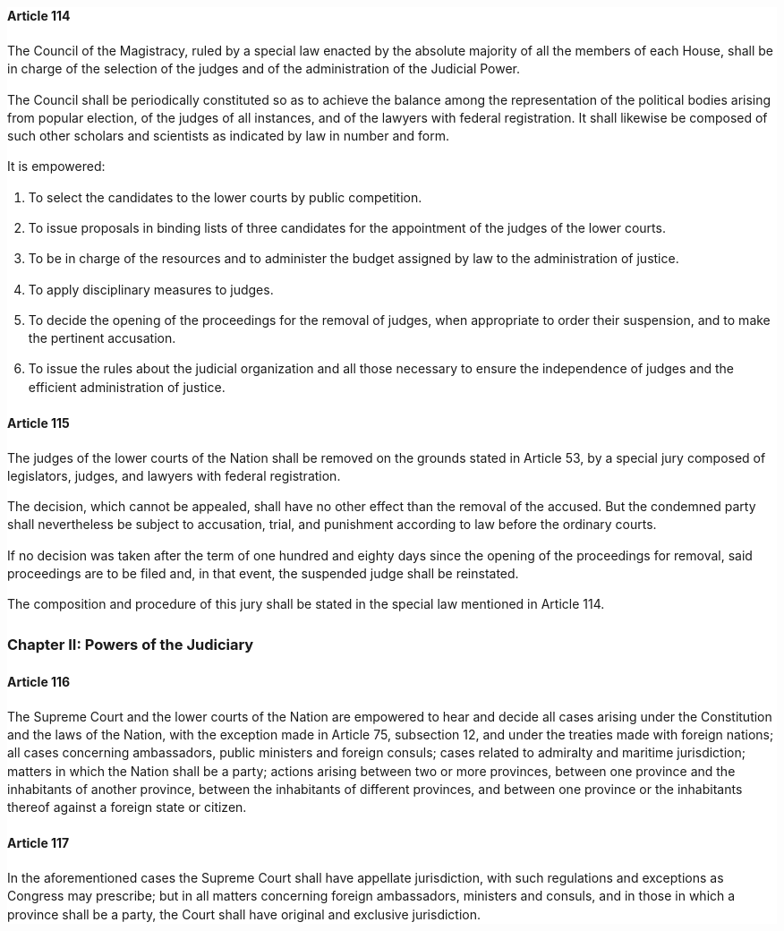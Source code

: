 #### Article 114
The Council of the Magistracy, ruled by a special law enacted by the absolute majority of all the members of each House, shall be in charge of the selection of the judges and of the administration of the Judicial Power.

The Council shall be periodically constituted so as to achieve the balance among the representation of the political bodies arising from popular election, of the judges of all instances, and of the lawyers with federal registration. It shall likewise be composed of such other scholars and scientists as indicated by law in number and form.

It is empowered:

1. To select the candidates to the lower courts by public competition.

2. To issue proposals in binding lists of three candidates for the appointment of the judges of the lower courts.

3. To be in charge of the resources and to administer the budget assigned by law to the administration of justice.

4. To apply disciplinary measures to judges.

5. To decide the opening of the proceedings for the removal of judges, when appropriate to order their suspension, and to make the pertinent accusation.

6. To issue the rules about the judicial organization and all those necessary to ensure the independence of judges and the efficient administration of justice.

#### Article 115
The judges of the lower courts of the Nation shall be removed on the grounds stated in Article 53, by a special jury composed of legislators, judges, and lawyers with federal registration.

The decision, which cannot be appealed, shall have no other effect than the removal of the accused. But the condemned party shall nevertheless be subject to accusation, trial, and punishment according to law before the ordinary courts.

If no decision was taken after the term of one hundred and eighty days since the opening of the proceedings for removal, said proceedings are to be filed and, in that event, the suspended judge shall be reinstated.

The composition and procedure of this jury shall be stated in the special law mentioned in Article 114.

### Chapter II: Powers of the Judiciary 
#### Article 116
The Supreme Court and the lower courts of the Nation are empowered to hear and decide all cases arising under the Constitution and the laws of the Nation, with the exception made in Article 75, subsection 12, and under the treaties made with foreign nations; all cases concerning ambassadors, public ministers and foreign consuls; cases related to admiralty and maritime jurisdiction; matters in which the Nation shall be a party; actions arising between two or more provinces, between one province and the inhabitants of another province, between the inhabitants of different provinces, and between one province or the inhabitants thereof against a foreign state or citizen.

#### Article 117
In the aforementioned cases the Supreme Court shall have appellate jurisdiction, with such regulations and exceptions as Congress may prescribe; but in all matters concerning foreign ambassadors, ministers and consuls, and in those in which a province shall be a party, the Court shall have original and exclusive jurisdiction.
